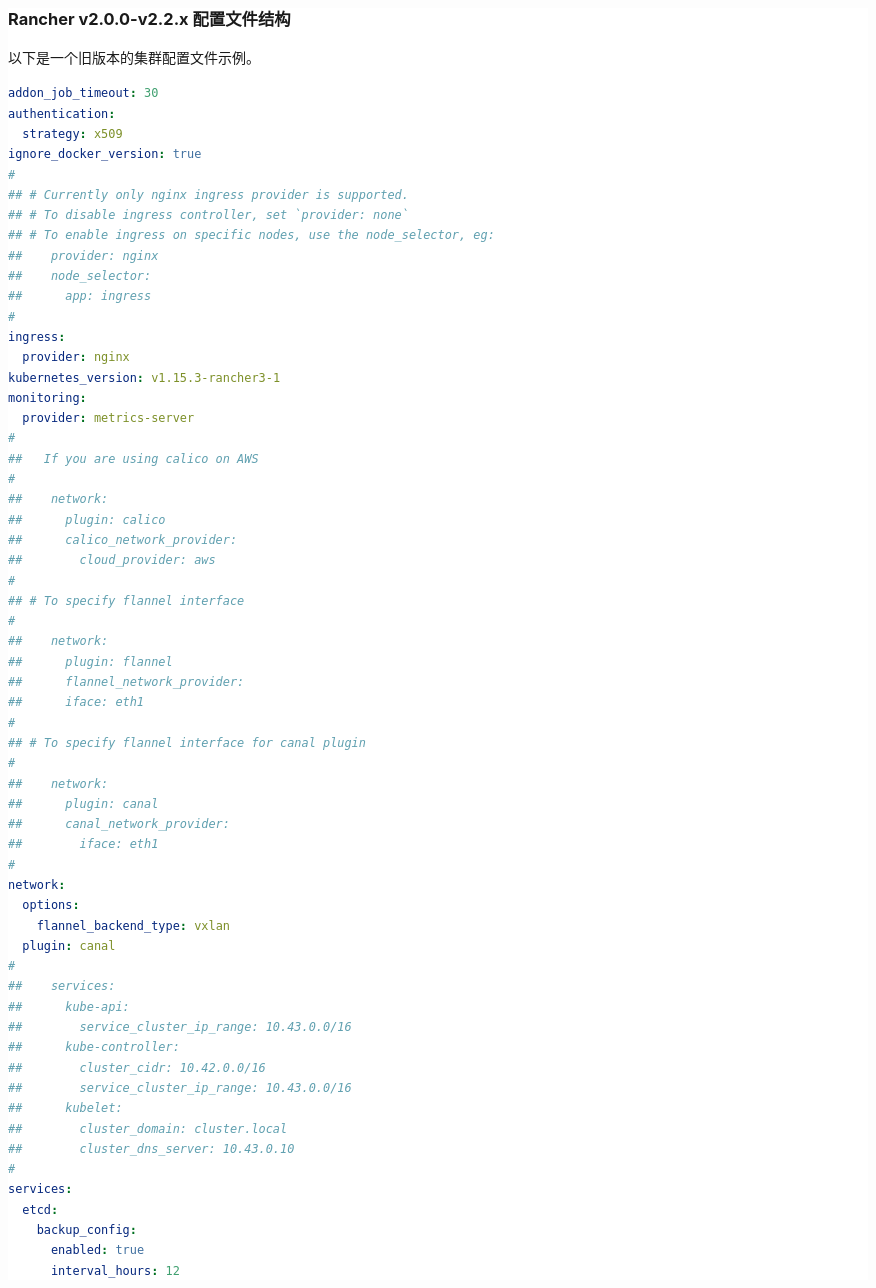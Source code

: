 ### Rancher v2.0.0-v2.2.x 配置文件结构

以下是一个旧版本的集群配置文件示例。

```yaml
addon_job_timeout: 30
authentication:
  strategy: x509
ignore_docker_version: true
#
## # Currently only nginx ingress provider is supported.
## # To disable ingress controller, set `provider: none`
## # To enable ingress on specific nodes, use the node_selector, eg:
##    provider: nginx
##    node_selector:
##      app: ingress
#
ingress:
  provider: nginx
kubernetes_version: v1.15.3-rancher3-1
monitoring:
  provider: metrics-server
#
##   If you are using calico on AWS
#
##    network:
##      plugin: calico
##      calico_network_provider:
##        cloud_provider: aws
#
## # To specify flannel interface
#
##    network:
##      plugin: flannel
##      flannel_network_provider:
##      iface: eth1
#
## # To specify flannel interface for canal plugin
#
##    network:
##      plugin: canal
##      canal_network_provider:
##        iface: eth1
#
network:
  options:
    flannel_backend_type: vxlan
  plugin: canal
#
##    services:
##      kube-api:
##        service_cluster_ip_range: 10.43.0.0/16
##      kube-controller:
##        cluster_cidr: 10.42.0.0/16
##        service_cluster_ip_range: 10.43.0.0/16
##      kubelet:
##        cluster_domain: cluster.local
##        cluster_dns_server: 10.43.0.10
#
services:
  etcd:
    backup_config:
      enabled: true
      interval_hours: 12
```